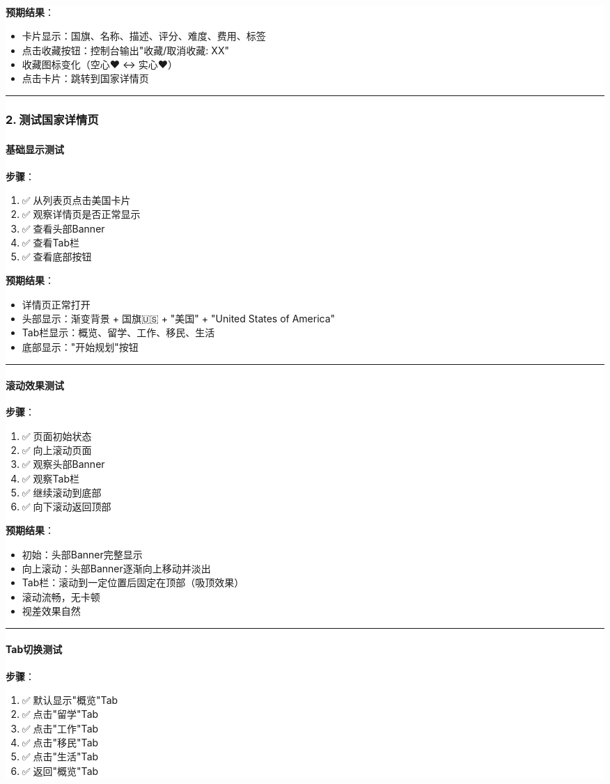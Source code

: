 **预期结果**：
- 卡片显示：国旗、名称、描述、评分、难度、费用、标签
- 点击收藏按钮：控制台输出"收藏/取消收藏: XX"
- 收藏图标变化（空心❤️ ↔️ 实心❤️）
- 点击卡片：跳转到国家详情页

---

### 2. 测试国家详情页

#### 基础显示测试

**步骤**：
1. ✅ 从列表页点击美国卡片
2. ✅ 观察详情页是否正常显示
3. ✅ 查看头部Banner
4. ✅ 查看Tab栏
5. ✅ 查看底部按钮

**预期结果**：
- 详情页正常打开
- 头部显示：渐变背景 + 国旗🇺🇸 + "美国" + "United States of America"
- Tab栏显示：概览、留学、工作、移民、生活
- 底部显示："开始规划"按钮

---

#### 滚动效果测试

**步骤**：
1. ✅ 页面初始状态
2. ✅ 向上滚动页面
3. ✅ 观察头部Banner
4. ✅ 观察Tab栏
5. ✅ 继续滚动到底部
6. ✅ 向下滚动返回顶部

**预期结果**：
- 初始：头部Banner完整显示
- 向上滚动：头部Banner逐渐向上移动并淡出
- Tab栏：滚动到一定位置后固定在顶部（吸顶效果）
- 滚动流畅，无卡顿
- 视差效果自然

---

#### Tab切换测试

**步骤**：
1. ✅ 默认显示"概览"Tab
2. ✅ 点击"留学"Tab
3. ✅ 点击"工作"Tab
4. ✅ 点击"移民"Tab
5. ✅ 点击"生活"Tab
6. ✅ 返回"概览"Tab
